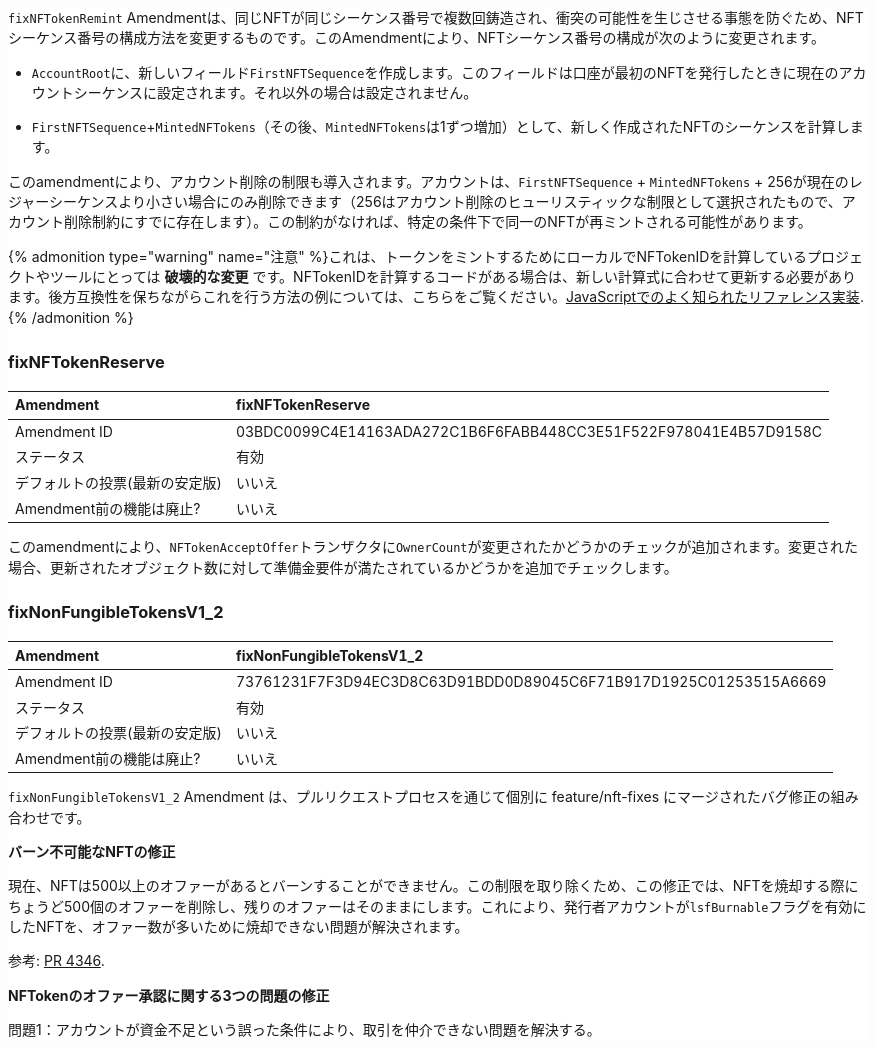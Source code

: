 `fixNFTokenRemint` Amendmentは、同じNFTが同じシーケンス番号で複数回鋳造され、衝突の可能性を生じさせる事態を防ぐため、NFTシーケンス番号の構成方法を変更するものです。このAmendmentにより、NFTシーケンス番号の構成が次のように変更されます。

- `AccountRoot`に、新しいフィールド`FirstNFTSequence`を作成します。このフィールドは口座が最初のNFTを発行したときに現在のアカウントシーケンスに設定されます。それ以外の場合は設定されません。

- `FirstNFTSequence`+`MintedNFTokens`（その後、`MintedNFTokens`は1ずつ増加）として、新しく作成されたNFTのシーケンスを計算します。

このamendmentにより、アカウント削除の制限も導入されます。アカウントは、`FirstNFTSequence` + `MintedNFTokens` + 256が現在のレジャーシーケンスより小さい場合にのみ削除できます（256はアカウント削除のヒューリスティックな制限として選択されたもので、アカウント削除制約にすでに存在します）。この制約がなければ、特定の条件下で同一のNFTが再ミントされる可能性があります。

{% admonition type="warning" name="注意" %}これは、トークンをミントするためにローカルでNFTokenIDを計算しているプロジェクトやツールにとっては **破壊的な変更** です。NFTokenIDを計算するコードがある場合は、新しい計算式に合わせて更新する必要があります。後方互換性を保ちながらこれを行う方法の例については、こちらをご覧ください。[JavaScriptでのよく知られたリファレンス実装](https://gist.github.com/N3TC4T/a20fb528931ed009ebdd708be4938748?permalink_comment_id=4738760#gistcomment-4738760).{% /admonition %}


### fixNFTokenReserve
[fixNFTokenReserve]: #fixnftokenreserve

| Amendment    | fixNFTokenReserve |
|:-------------|:------------------|
| Amendment ID | 03BDC0099C4E14163ADA272C1B6F6FABB448CC3E51F522F978041E4B57D9158C |
| ステータス     | 有効 |
| デフォルトの投票(最新の安定版) | いいえ |
| Amendment前の機能は廃止? | いいえ |

このamendmentにより、`NFTokenAcceptOffer`トランザクタに`OwnerCount`が変更されたかどうかのチェックが追加されます。変更された場合、更新されたオブジェクト数に対して準備金要件が満たされているかどうかを追加でチェックします。


### fixNonFungibleTokensV1_2
[fixNonFungibleTokensV1_2]: #fixnonfungibletokensv1_2

| Amendment    | fixNonFungibleTokensV1_2 |
|:-------------|:-------------------------|
| Amendment ID | 73761231F7F3D94EC3D8C63D91BDD0D89045C6F71B917D1925C01253515A6669 |
| ステータス     | 有効 |
| デフォルトの投票(最新の安定版) | いいえ |
| Amendment前の機能は廃止? | いいえ |

`fixNonFungibleTokensV1_2` Amendment は、プルリクエストプロセスを通じて個別に feature/nft-fixes にマージされたバグ修正の組み合わせです。

**バーン不可能なNFTの修正**

現在、NFTは500以上のオファーがあるとバーンすることができません。この制限を取り除くため、この修正では、NFTを焼却する際にちょうど500個のオファーを削除し、残りのオファーはそのままにします。これにより、発行者アカウントが`lsfBurnable`フラグを有効にしたNFTを、オファー数が多いために焼却できない問題が解決されます。

参考: [PR 4346](https://github.com/XRPLF/rippled/pull/4346).

**NFTokenのオファー承認に関する3つの問題の修正**

問題1：アカウントが資金不足という誤った条件により、取引を仲介できない問題を解決する。


[AMM]: #amm
[AMMClawback]: #ammclawback
[Batch]: #batch
[CheckCashMakesTrustLine]: #checkcashmakestrustline
[Checks]: #checks
[Clawback]: #clawback
[Credentials]: #credentials
[CryptoConditions]: #cryptoconditions
[CryptoConditionsSuite]: #cryptoconditionssuite
[DeepFreeze]: #deepfreeze
[DeletableAccounts]: #deletableaccounts
[DepositAuth]: #depositauth
[DepositPreauth]: #depositpreauth
[DID]: #did
[DisallowIncoming]: #disallowincoming
[DynamicNFT]: #dynamicnft
[EnforceInvariants]: #enforceinvariants
[Escrow]: #escrow
[ExpandedSignerList]: #expandedsignerlist
[FeeEscalation]: #feeescalation
[fix1201]: #fix1201
[fix1368]: #fix1368
[fix1373]: #fix1373
[fix1512]: #fix1512
[fix1513]: #fix1513
[fix1515]: #fix1515
[fix1523]: #fix1523
[fix1528]: #fix1528
[fix1543]: #fix1543
[fix1571]: #fix1571
[fix1578]: #fix1578
[fix1623]: #fix1623
[fix1781]: #fix1781
[fixAmendmentMajorityCalc]: #fixamendmentmajoritycalc
[fixAMMOverflowOffer]: #fixammoverflowoffer
[fixAMMv1_1]: #fixammv1_1
[fixAMMv1_2]: #fixammv1_2
[fixAMMv1_3]: #fixammv1_3
[fixCheckThreading]: #fixcheckthreading
[fixDisallowIncomingV1]: #fixdisallowincomingv1
[fixEmptyDID]: #fixemptydid
[fixEnforceNFTokenTrustline]: #fixenforcenftokentrustline
[fixEnforceNFTokenTrustlineV2]: #fixenforcenftokentrustlinev2
[fixFillOrKill]: #fixfillorkill
[fixFrozenLPTokenTransfer]: #fixfrozenlptokentransfer
[fixInnerObjTemplate]: #fixinnerobjtemplate
[fixInnerObjTemplate2]: #fixinnerobjtemplate2
[fixInvalidTxFlags]: #fixinvalidtxflags
[fixMasterKeyAsRegularKey]: #fixmasterkeyasregularkey
[fixNFTokenDirV1]: #fixnftokendirv1
[fixNFTokenNegOffer]: #fixnftokennegoffer
[fixNFTokenPageLinks]: #fixnftokenpagelinks
[fixNFTokenRemint]: #fixnftokenremint